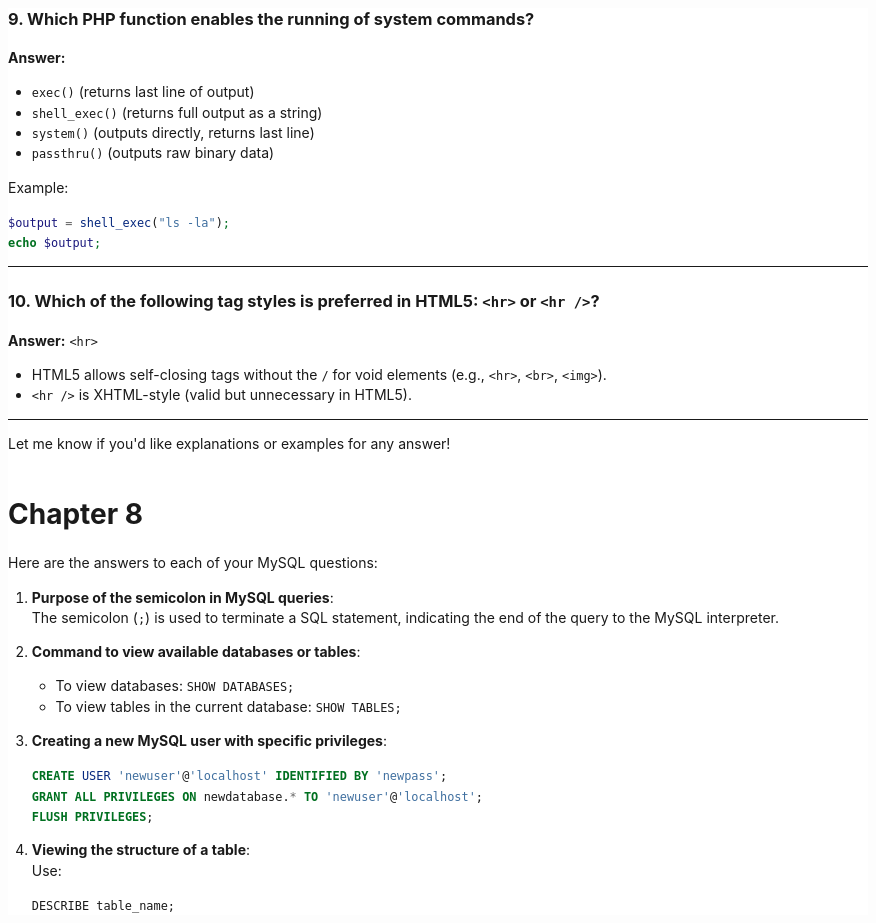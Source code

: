 ### 9. Which PHP function enables the running of system commands?

**Answer:**

- `exec()` (returns last line of output)
- `shell_exec()` (returns full output as a string)
- `system()` (outputs directly, returns last line)
- `passthru()` (outputs raw binary data)

Example:

```php
$output = shell_exec("ls -la");
echo $output;
```

---

### 10. Which of the following tag styles is preferred in HTML5: `<hr>` or `<hr />`?

**Answer:** `<hr>`

- HTML5 allows self-closing tags without the `/` for void elements (e.g., `<hr>`, `<br>`, `<img>`).
- `<hr />` is XHTML-style (valid but unnecessary in HTML5).

---

Let me know if you'd like explanations or examples for any answer!

# Chapter 8

Here are the answers to each of your MySQL questions:

1. **Purpose of the semicolon in MySQL queries**:  
   The semicolon (`;`) is used to terminate a SQL statement, indicating the end of the query to the MySQL interpreter.

2. **Command to view available databases or tables**:

   - To view databases: `SHOW DATABASES;`
   - To view tables in the current database: `SHOW TABLES;`

3. **Creating a new MySQL user with specific privileges**:

   ```sql
   CREATE USER 'newuser'@'localhost' IDENTIFIED BY 'newpass';
   GRANT ALL PRIVILEGES ON newdatabase.* TO 'newuser'@'localhost';
   FLUSH PRIVILEGES;
   ```

4. **Viewing the structure of a table**:  
   Use:

   ```sql
   DESCRIBE table_name;
   ```
